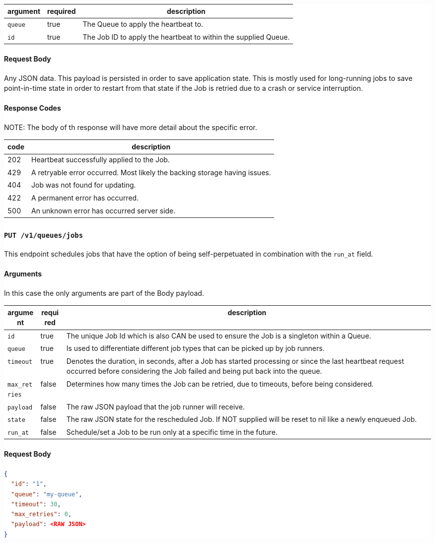 | argument | required | description                                                      |
|----------|----------|------------------------------------------------------------------|
| `queue`  | true     | The Queue to apply the heartbeat to.                             |
| `id`     | true     | The Job ID to apply the heartbeat to within the supplied Queue.  |


#### Request Body
Any JSON data. This payload is persisted in order to save application state.
This is mostly used for long-running jobs to save point-in-time state in order
to restart from that state if the Job is retried due to a crash or service interruption.

#### Response Codes
NOTE: The body of th response will have more detail about the specific error.

| code  | description                                                                |
|-------|----------------------------------------------------------------------------|
| 202   | Heartbeat successfully applied to the Job.                                 |
| 429   | A retryable error occurred. Most likely the backing storage having issues. |
| 404   | Job was not found for updating.                                            |
| 422   | A permanent error has occurred.                                            |
| 500   | An unknown error has occurred server side.                                 |


### `PUT /v1/queues/jobs`

This endpoint schedules jobs that have the option of being self-perpetuated in combination
with the `run_at` field.

#### Arguments
In this case the only arguments are part of the Body payload.

| argument    | required | description                                                                                                                                                                              |
|-------------|----------|------------------------------------------------------------------------------------------------------------------------------------------------------------------------------------------|
| `id`          | true     | The unique Job Id which is also CAN be used to ensure the Job is a singleton within a Queue.                                                                                           |
| `queue`       | true     | Is used to differentiate different job types that can be picked up by job runners.                                                                                                     |
| `timeout`     | true     | Denotes the duration, in seconds, after a Job has started processing or since the last heartbeat request occurred before considering the Job failed and being put back into the queue. |
| `max_retries` | false    | Determines how many times the Job can be retried, due to timeouts, before being considered.                                                                                            |
| `payload`     | false    | The raw JSON payload that the job runner will receive.                                                                                                                                 |
| `state`       | false    | The raw JSON state for the rescheduled Job. If NOT supplied will be reset to nil like a newly enqueued Job.                                                                            |
| `run_at`      | false    | Schedule/set a Job to be run only at a specific time in the future.                                                                                                                    |

#### Request Body
```json
{
  "id": "1",
  "queue": "my-queue",
  "timeout": 30,
  "max_retries": 0,
  "payload": <RAW JSON>
}
```
